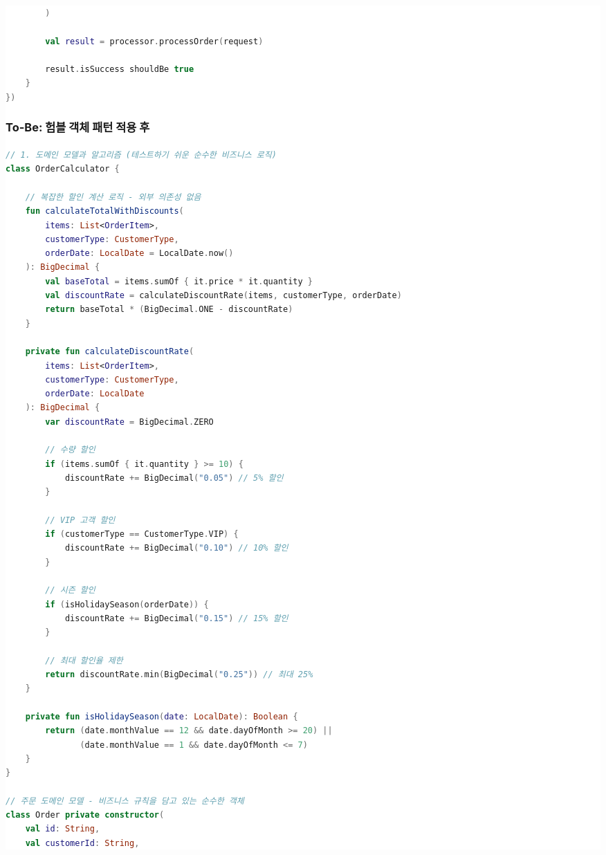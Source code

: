 ```kotlin
        )
        
        val result = processor.processOrder(request)
        
        result.isSuccess shouldBe true
    }
})

```

### To-Be: 험블 객체 패턴 적용 후

```kotlin
// 1. 도메인 모델과 알고리즘 (테스트하기 쉬운 순수한 비즈니스 로직)
class OrderCalculator {
    
    // 복잡한 할인 계산 로직 - 외부 의존성 없음
    fun calculateTotalWithDiscounts(
        items: List<OrderItem>,
        customerType: CustomerType,
        orderDate: LocalDate = LocalDate.now()
    ): BigDecimal {
        val baseTotal = items.sumOf { it.price * it.quantity }
        val discountRate = calculateDiscountRate(items, customerType, orderDate)
        return baseTotal * (BigDecimal.ONE - discountRate)
    }
    
    private fun calculateDiscountRate(
        items: List<OrderItem>,
        customerType: CustomerType,
        orderDate: LocalDate
    ): BigDecimal {
        var discountRate = BigDecimal.ZERO
        
        // 수량 할인
        if (items.sumOf { it.quantity } >= 10) {
            discountRate += BigDecimal("0.05") // 5% 할인
        }
        
        // VIP 고객 할인
        if (customerType == CustomerType.VIP) {
            discountRate += BigDecimal("0.10") // 10% 할인
        }
        
        // 시즌 할인
        if (isHolidaySeason(orderDate)) {
            discountRate += BigDecimal("0.15") // 15% 할인
        }
        
        // 최대 할인율 제한
        return discountRate.min(BigDecimal("0.25")) // 최대 25%
    }
    
    private fun isHolidaySeason(date: LocalDate): Boolean {
        return (date.monthValue == 12 && date.dayOfMonth >= 20) || 
               (date.monthValue == 1 && date.dayOfMonth <= 7)
    }
}

// 주문 도메인 모델 - 비즈니스 규칙을 담고 있는 순수한 객체
class Order private constructor(
    val id: String,
    val customerId: String,
```